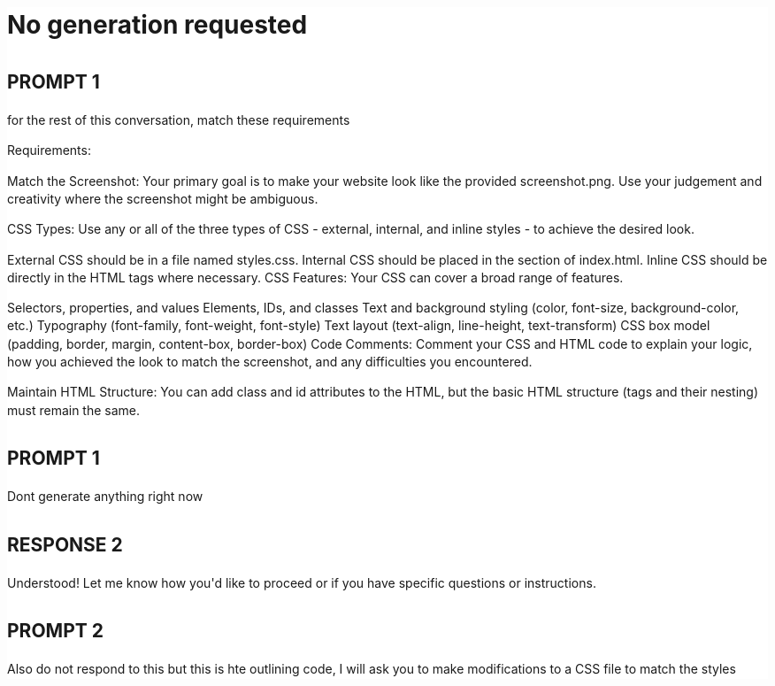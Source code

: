 # No generation requested

## PROMPT 1

for the rest of this conversation, match these requirements

Requirements:

Match the Screenshot: Your primary goal is to make your website look like the provided screenshot.png. Use your judgement and creativity where the screenshot might be ambiguous.

CSS Types: Use any or all of the three types of CSS - external, internal, and inline styles - to achieve the desired look.

External CSS should be in a file named styles.css.
Internal CSS should be placed in the <head> section of index.html.
Inline CSS should be directly in the HTML tags where necessary.
CSS Features: Your CSS can cover a broad range of features.

Selectors, properties, and values
Elements, IDs, and classes
Text and background styling (color, font-size, background-color, etc.)
Typography (font-family, font-weight, font-style)
Text layout (text-align, line-height, text-transform)
CSS box model (padding, border, margin, content-box, border-box)
Code Comments: Comment your CSS and HTML code to explain your logic, how you achieved the look to match the screenshot, and any difficulties you encountered.

Maintain HTML Structure: You can add class and id attributes to the HTML, but the basic HTML structure (tags and their nesting) must remain the same.



## PROMPT 1

Dont generate anything right now

## RESPONSE 2

Understood! Let me know how you'd like to proceed or if you have specific questions or instructions.

## PROMPT 2

Also do not respond to this but this is hte outlining code, I will ask you to make modifications to a CSS file to match the styles

<!DOCTYPE html>
<html lang="en">

<head>
    <meta charset="UTF-8">
    <title>The Fascinating World of Octopuses</title>
</head>
